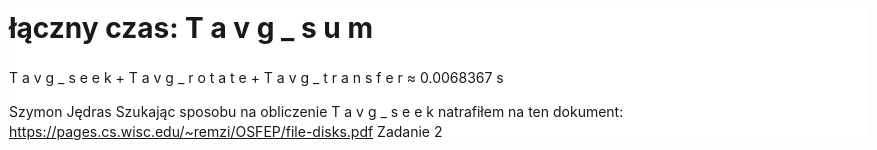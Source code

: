 łączny czas:
T
a
v
g
_
s
u
m
=
T
a
v
g
_
s
e
e
k
+
T
a
v
g
_
r
o
t
a
t
e
+
T
a
v
g
_
t
r
a
n
s
f
e
r
≈
0.0068367
s

 Szymon Jędras
Szukając sposobu na obliczenie
T
a
v
g
_
s
e
e
k
 natrafiłem na ten dokument:
https://pages.cs.wisc.edu/~remzi/OSFEP/file-disks.pdf
Zadanie 2
